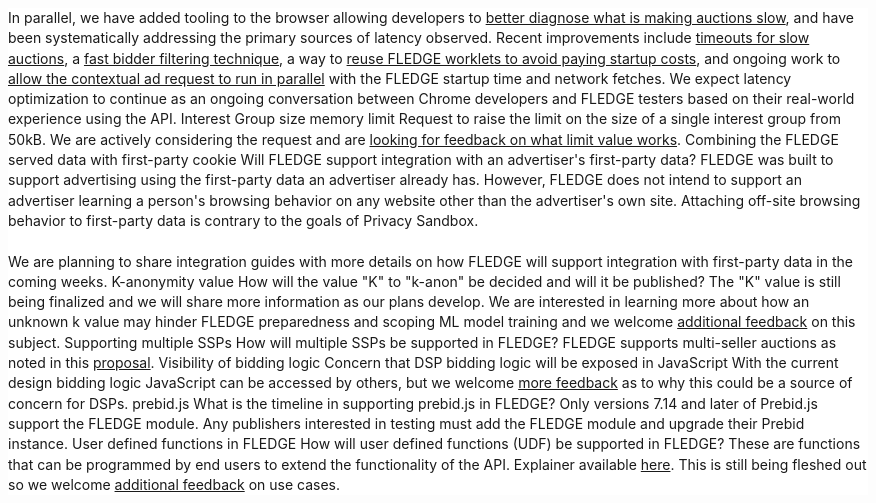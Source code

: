 In parallel, we have added tooling to the browser allowing developers to <a href="https://github.com/WICG/turtledove/issues/287">better diagnose what is making auctions slow</a>, and have been systematically addressing the primary sources of latency observed. Recent improvements include <a href="https://github.com/WICG/turtledove/pull/342">timeouts for slow auctions</a>, a <a href="https://github.com/WICG/turtledove/pull/329">fast bidder filtering technique</a>, a way to <a href="https://github.com/WICG/turtledove/issues/310">reuse FLEDGE worklets to avoid paying startup costs</a>, and ongoing work to <a href="https://github.com/WICG/turtledove/issues/385">allow the contextual ad request to run in parallel</a> with the FLEDGE startup time and network fetches. We expect latency optimization to continue as an ongoing conversation between Chrome developers and FLEDGE testers based on their real-world experience using the API.</td>
    </tr>
    <tr>
      <td>Interest Group size memory limit</td>
      <td>Request to raise the limit on the size of a single interest group from 50kB.</td>
      <td>We are actively considering the request and are <a href="https://github.com/WICG/turtledove/issues/402">looking for feedback on what limit value works</a>. </td>
    </tr>
    <tr>
      <td>Combining the FLEDGE served data with first-party cookie</td>
      <td>Will FLEDGE support integration with an advertiser's first-party data?</td>
      <td>FLEDGE was built to support advertising using the first-party data an advertiser already has. However, FLEDGE does not intend to support an advertiser learning a person's browsing behavior on any website other than the advertiser's own site. Attaching off-site browsing behavior to first-party data is contrary to the goals of Privacy Sandbox.<br>
<br>
We are planning to share integration guides with more details on how FLEDGE will support integration with first-party data in the coming weeks. </td>
    </tr>
    <tr>
      <td>K-anonymity value</td>
      <td>How will the value "K" to "k-anon" be decided and will it be published?</td>
      <td>The "K" value is still being finalized and we will share more information as our plans develop. We are interested in learning more about how an unknown k value may hinder FLEDGE preparedness and scoping ML model training and we welcome <a href="https://github.com/WICG/turtledove/issues">additional feedback</a> on this subject.</td>
    </tr>
    <tr>
      <td>Supporting multiple SSPs</td>
      <td>How will multiple SSPs be supported in FLEDGE?</td>
      <td>FLEDGE supports multi-seller auctions as noted in this <a href="https://github.com/WICG/turtledove/blob/main/Proposed_First_FLEDGE_OT_Details.md#multi-sellerssp-auctions">proposal</a>.</td>
    </tr>
    <tr>
      <td>Visibility of bidding logic</td>
      <td>Concern that DSP bidding logic will be exposed in JavaScript</td>
      <td>With the current design bidding logic JavaScript can be accessed by others, but we welcome <a href="https://github.com/WICG/turtledove/issues">more feedback</a> as to why this could be a source of concern for DSPs.</td>
    </tr>
    <tr>
      <td>prebid.js</td>
      <td>What is the timeline in supporting prebid.js in FLEDGE?</td>
      <td>Only versions 7.14 and later of Prebid.js support the FLEDGE module. Any publishers interested in testing must add the FLEDGE module and upgrade their Prebid instance.</td>
    </tr>
    <tr>
      <td>User defined functions in FLEDGE</td>
      <td>How will user defined functions (UDF) be supported in FLEDGE? These are functions that can be programmed by end users to extend the functionality of the API.</td>
      <td>Explainer available <a href="https://github.com/privacysandbox/fledge-docs/blob/main/key_value_service_trust_model.md#support-for-user-defined-functions-udfs">here</a>. This is still being fleshed out so we welcome <a href="https://github.com/WICG/turtledove/issues">additional feedback</a> on use cases.</td>
    </tr>